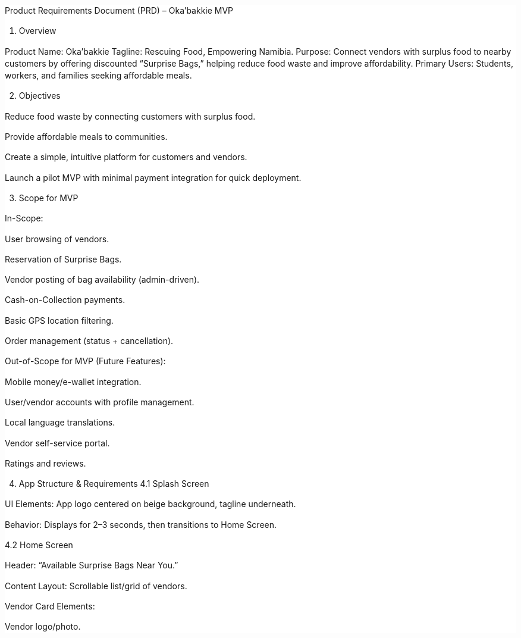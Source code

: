 Product Requirements Document (PRD) – Oka’bakkie MVP
1. Overview

Product Name: Oka’bakkie
Tagline: Rescuing Food, Empowering Namibia.
Purpose: Connect vendors with surplus food to nearby customers by offering discounted “Surprise Bags,” helping reduce food waste and improve affordability.
Primary Users: Students, workers, and families seeking affordable meals.

2. Objectives

Reduce food waste by connecting customers with surplus food.

Provide affordable meals to communities.

Create a simple, intuitive platform for customers and vendors.

Launch a pilot MVP with minimal payment integration for quick deployment.

3. Scope for MVP

In-Scope:

User browsing of vendors.

Reservation of Surprise Bags.

Vendor posting of bag availability (admin-driven).

Cash-on-Collection payments.

Basic GPS location filtering.

Order management (status + cancellation).

Out-of-Scope for MVP (Future Features):

Mobile money/e-wallet integration.

User/vendor accounts with profile management.

Local language translations.

Vendor self-service portal.

Ratings and reviews.

4. App Structure & Requirements
4.1 Splash Screen

UI Elements: App logo centered on beige background, tagline underneath.

Behavior: Displays for 2–3 seconds, then transitions to Home Screen.

4.2 Home Screen

Header: “Available Surprise Bags Near You.”

Content Layout: Scrollable list/grid of vendors.

Vendor Card Elements:

Vendor logo/photo.

